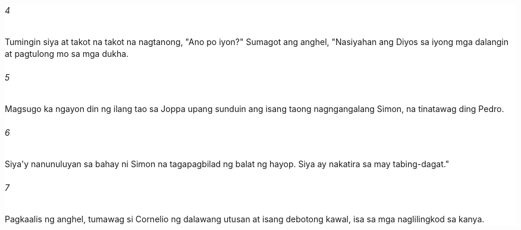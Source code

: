 







###### 4 





Tumingin siya at takot na takot na nagtanong, "Ano po iyon?" Sumagot ang anghel, "Nasiyahan ang Diyos sa iyong mga dalangin at pagtulong mo sa mga dukha. 











###### 5 





Magsugo ka ngayon din ng ilang tao sa Joppa upang sunduin ang isang taong nagngangalang Simon, na tinatawag ding Pedro. 











###### 6 





Siya'y nanunuluyan sa bahay ni Simon na tagapagbilad ng balat ng hayop. Siya ay nakatira sa may tabing-dagat." 











###### 7 





Pagkaalis ng anghel, tumawag si Cornelio ng dalawang utusan at isang debotong kawal, isa sa mga naglilingkod sa kanya. 







